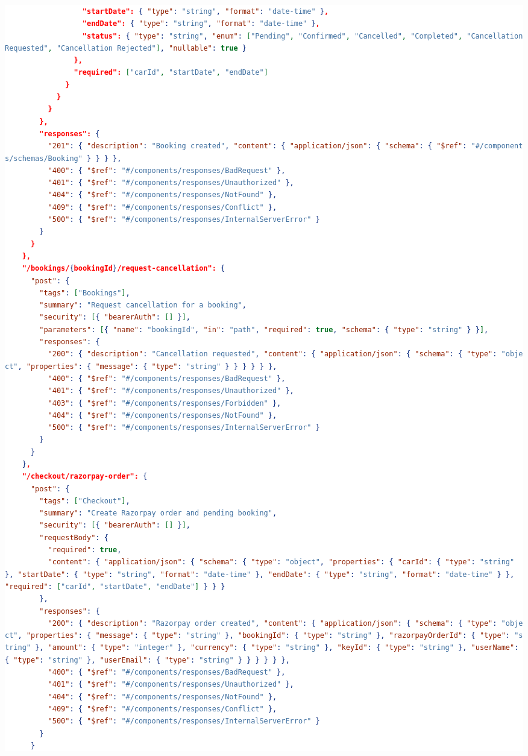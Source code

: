 ```json
                  "startDate": { "type": "string", "format": "date-time" },
                  "endDate": { "type": "string", "format": "date-time" },
                  "status": { "type": "string", "enum": ["Pending", "Confirmed", "Cancelled", "Completed", "Cancellation Requested", "Cancellation Rejected"], "nullable": true }
                },
                "required": ["carId", "startDate", "endDate"]
              }
            }
          }
        },
        "responses": {
          "201": { "description": "Booking created", "content": { "application/json": { "schema": { "$ref": "#/components/schemas/Booking" } } } },
          "400": { "$ref": "#/components/responses/BadRequest" },
          "401": { "$ref": "#/components/responses/Unauthorized" },
          "404": { "$ref": "#/components/responses/NotFound" },
          "409": { "$ref": "#/components/responses/Conflict" },
          "500": { "$ref": "#/components/responses/InternalServerError" }
        }
      }
    },
    "/bookings/{bookingId}/request-cancellation": {
      "post": {
        "tags": ["Bookings"],
        "summary": "Request cancellation for a booking",
        "security": [{ "bearerAuth": [] }],
        "parameters": [{ "name": "bookingId", "in": "path", "required": true, "schema": { "type": "string" } }],
        "responses": {
          "200": { "description": "Cancellation requested", "content": { "application/json": { "schema": { "type": "object", "properties": { "message": { "type": "string" } } } } } },
          "400": { "$ref": "#/components/responses/BadRequest" },
          "401": { "$ref": "#/components/responses/Unauthorized" },
          "403": { "$ref": "#/components/responses/Forbidden" },
          "404": { "$ref": "#/components/responses/NotFound" },
          "500": { "$ref": "#/components/responses/InternalServerError" }
        }
      }
    },
    "/checkout/razorpay-order": {
      "post": {
        "tags": ["Checkout"],
        "summary": "Create Razorpay order and pending booking",
        "security": [{ "bearerAuth": [] }],
        "requestBody": {
          "required": true,
          "content": { "application/json": { "schema": { "type": "object", "properties": { "carId": { "type": "string" }, "startDate": { "type": "string", "format": "date-time" }, "endDate": { "type": "string", "format": "date-time" } }, "required": ["carId", "startDate", "endDate"] } } }
        },
        "responses": {
          "200": { "description": "Razorpay order created", "content": { "application/json": { "schema": { "type": "object", "properties": { "message": { "type": "string" }, "bookingId": { "type": "string" }, "razorpayOrderId": { "type": "string" }, "amount": { "type": "integer" }, "currency": { "type": "string" }, "keyId": { "type": "string" }, "userName": { "type": "string" }, "userEmail": { "type": "string" } } } } } },
          "400": { "$ref": "#/components/responses/BadRequest" },
          "401": { "$ref": "#/components/responses/Unauthorized" },
          "404": { "$ref": "#/components/responses/NotFound" },
          "409": { "$ref": "#/components/responses/Conflict" },
          "500": { "$ref": "#/components/responses/InternalServerError" }
        }
      }
```